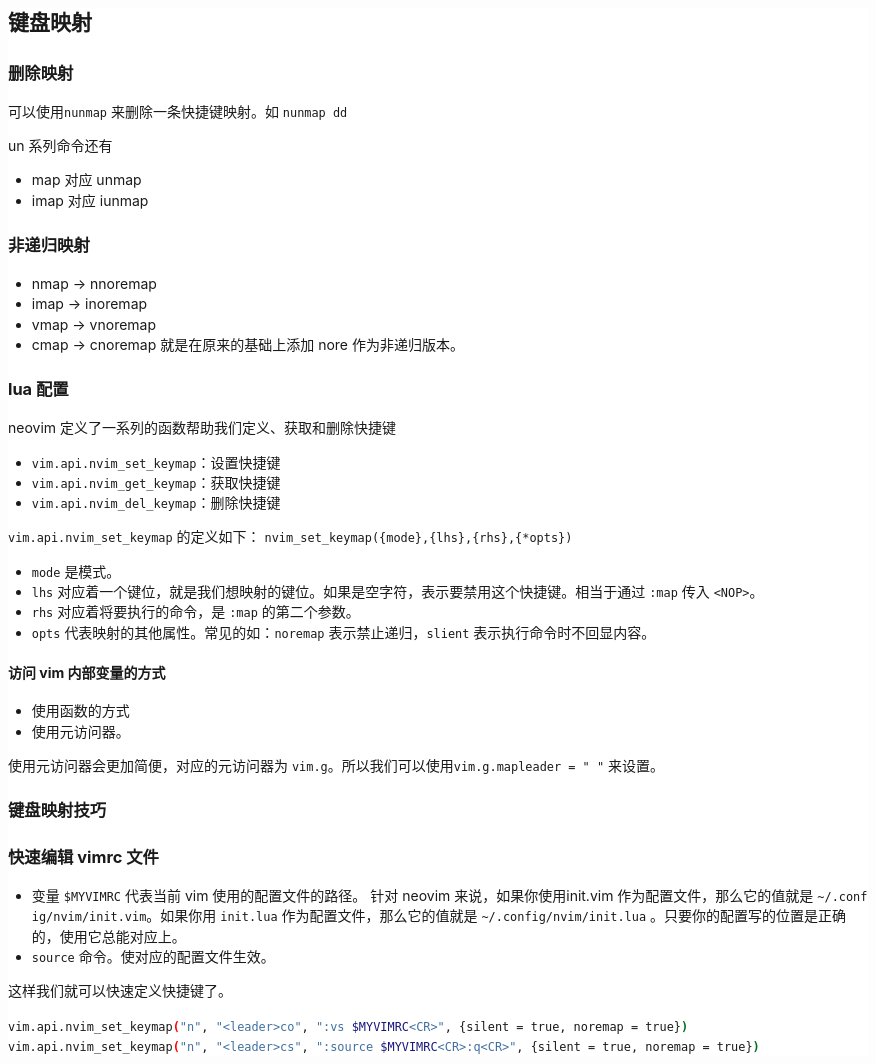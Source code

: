 

## 键盘映射
### 删除映射
可以使用`nunmap` 来删除一条快捷键映射。如 `nunmap dd` 

un 系列命令还有
* map 对应 unmap
* imap 对应 iunmap


### 非递归映射
* nmap -> nnoremap
* imap -> inoremap
* vmap -> vnoremap
* cmap -> cnoremap
就是在原来的基础上添加 nore 作为非递归版本。



### lua 配置
neovim 定义了一系列的函数帮助我们定义、获取和删除快捷键
* `vim.api.nvim_set_keymap`：设置快捷键
* `vim.api.nvim_get_keymap`：获取快捷键
* `vim.api.nvim_del_keymap`：删除快捷键

`vim.api.nvim_set_keymap` 的定义如下：
`nvim_set_keymap({mode},{lhs},{rhs},{*opts})`

* `mode` 是模式。
* `lhs` 对应着一个键位，就是我们想映射的键位。如果是空字符，表示要禁用这个快捷键。相当于通过 `:map` 传入 `<NOP>`。 
* `rhs` 对应着将要执行的命令，是 `:map` 的第二个参数。
* `opts` 代表映射的其他属性。常见的如：`noremap` 表示禁止递归，`slient` 表示执行命令时不回显内容。


#### 访问 vim 内部变量的方式
* 使用函数的方式
* 使用元访问器。

使用元访问器会更加简便，对应的元访问器为 `vim.g`。所以我们可以使用`vim.g.mapleader = " "` 来设置。



### 键盘映射技巧


### 快速编辑 vimrc 文件
* 变量 `$MYVIMRC` 代表当前 vim 使用的配置文件的路径。
针对 neovim 来说，如果你使用init.vim 作为配置文件，那么它的值就是 `~/.config/nvim/init.vim`。如果你用 `init.lua` 作为配置文件，那么它的值就是 `~/.config/nvim/init.lua` 。只要你的配置写的位置是正确的，使用它总能对应上。
* `source` 命令。使对应的配置文件生效。

这样我们就可以快速定义快捷键了。
```bash
vim.api.nvim_set_keymap("n", "<leader>co", ":vs $MYVIMRC<CR>", {silent = true, noremap = true})
vim.api.nvim_set_keymap("n", "<leader>cs", ":source $MYVIMRC<CR>:q<CR>", {silent = true, noremap = true})
```
